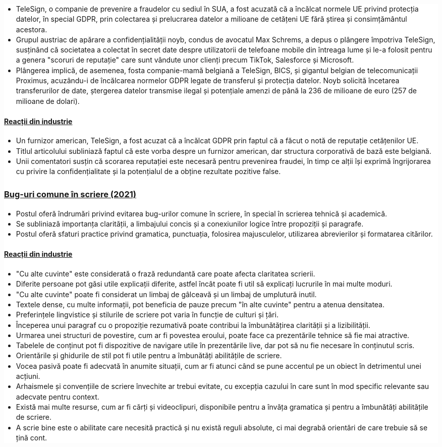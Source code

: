 - TeleSign, o companie de prevenire a fraudelor cu sediul în SUA, a fost acuzată că a încălcat normele UE privind protecția datelor, în special GDPR, prin colectarea și prelucrarea datelor a milioane de cetățeni UE fără știrea și consimțământul acestora.
- Grupul austriac de apărare a confidențialității noyb, condus de avocatul Max Schrems, a depus o plângere împotriva TeleSign, susținând că societatea a colectat în secret date despre utilizatorii de telefoane mobile din întreaga lume și le-a folosit pentru a genera "scoruri de reputație" care sunt vândute unor clienți precum TikTok, Salesforce și Microsoft.
- Plângerea implică, de asemenea, fosta companie-mamă belgiană a TeleSign, BICS, și gigantul belgian de telecomunicații Proximus, acuzându-i de încălcarea normelor GDPR legate de transferul și protecția datelor. Noyb solicită încetarea transferurilor de date, ștergerea datelor transmise ilegal și potențiale amenzi de până la 236 de milioane de euro (257 de milioane de dolari).

#### [Reacții din industrie](http://news.ycombinator.com/item?id=36460243)

- Un furnizor american, TeleSign, a fost acuzat că a încălcat GDPR prin faptul că a făcut o notă de reputație cetățenilor UE.
- Titlul articolului subliniază faptul că este vorba despre un furnizor american, dar structura corporativă de bază este belgiană.
- Unii comentatori susțin că scorarea reputației este necesară pentru prevenirea fraudei, în timp ce alții își exprimă îngrijorarea cu privire la confidențialitate și la potențialul de a obține rezultate pozitive false.

### [Bug-uri comune în scriere (2021)](https://www.cs.columbia.edu/~hgs/etc/writing-bugs.html)

- Postul oferă îndrumări privind evitarea bug-urilor comune în scriere, în special în scrierea tehnică și academică.
- Se subliniază importanța clarității, a limbajului concis și a conexiunilor logice între propoziții și paragrafe.
- Postul oferă sfaturi practice privind gramatica, punctuația, folosirea majusculelor, utilizarea abrevierilor și formatarea citărilor.

#### [Reacții din industrie](http://news.ycombinator.com/item?id=36457051)

- "Cu alte cuvinte" este considerată o frază redundantă care poate afecta claritatea scrierii.
- Diferite persoane pot găsi utile explicații diferite, astfel încât poate fi util să explicați lucrurile în mai multe moduri.
- "Cu alte cuvinte" poate fi considerat un limbaj de gâlceavă și un limbaj de umplutură inutil.
- Textele dense, cu multe informații, pot beneficia de pauze precum "în alte cuvinte" pentru a atenua densitatea.
- Preferințele lingvistice și stilurile de scriere pot varia în funcție de culturi și țări.
- Începerea unui paragraf cu o propoziție rezumativă poate contribui la îmbunătățirea clarității și a lizibilității.
- Urmarea unei structuri de povestire, cum ar fi povestea eroului, poate face ca prezentările tehnice să fie mai atractive.
- Tabelele de conținut pot fi dispozitive de navigare utile în prezentările live, dar pot să nu fie necesare în conținutul scris.
- Orientările și ghidurile de stil pot fi utile pentru a îmbunătăți abilitățile de scriere.
- Vocea pasivă poate fi adecvată în anumite situații, cum ar fi atunci când se pune accentul pe un obiect în detrimentul unei acțiuni.
- Arhaismele și convențiile de scriere învechite ar trebui evitate, cu excepția cazului în care sunt în mod specific relevante sau adecvate pentru context.
- Există mai multe resurse, cum ar fi cărți și videoclipuri, disponibile pentru a învăța gramatica și pentru a îmbunătăți abilitățile de scriere.
- A scrie bine este o abilitate care necesită practică și nu există reguli absolute, ci mai degrabă orientări de care trebuie să se țină cont.
